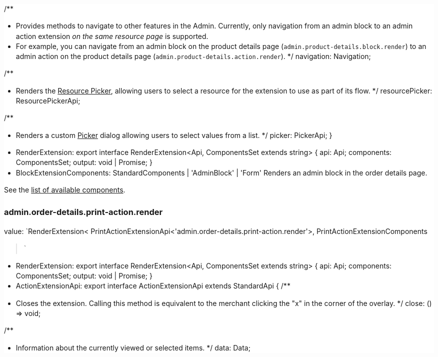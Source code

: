   /**
   * Provides methods to navigate to other features in the Admin. Currently, only navigation from an admin block to an admin action extension *on the same resource page* is supported.
   * For example, you can navigate from an admin block on the product details page (`admin.product-details.block.render`) to an admin action on the product details page (`admin.product-details.action.render`).
   */
  navigation: Navigation;

  /**
   * Renders the [Resource Picker](resource-picker), allowing users to select a resource for the extension to use as part of its flow.
   */
  resourcePicker: ResourcePickerApi;

  /**
   * Renders a custom [Picker](picker) dialog allowing users to select values from a list.
   */
  picker: PickerApi;
}
  - RenderExtension: export interface RenderExtension<Api, ComponentsSet extends string> {
  api: Api;
  components: ComponentsSet;
  output: void | Promise<void>;
}
  - BlockExtensionComponents: StandardComponents | 'AdminBlock' | 'Form'
Renders an admin block in the order details page.

See the [list of available components](https://shopify.dev/docs/api/admin-extensions/components).

### admin.order-details.print-action.render

value: `RenderExtension<
    PrintActionExtensionApi<'admin.order-details.print-action.render'>,
    PrintActionExtensionComponents
  >`

  - RenderExtension: export interface RenderExtension<Api, ComponentsSet extends string> {
  api: Api;
  components: ComponentsSet;
  output: void | Promise<void>;
}
  - ActionExtensionApi: export interface ActionExtensionApi<ExtensionTarget extends AnyExtensionTarget>
  extends StandardApi<ExtensionTarget> {
  /**
   * Closes the extension. Calling this method is equivalent to the merchant clicking the "x" in the corner of the overlay.
   */
  close: () => void;

  /**
   * Information about the currently viewed or selected items.
   */
  data: Data;
